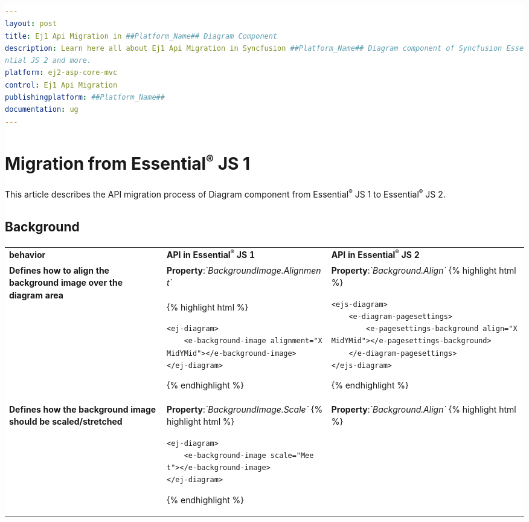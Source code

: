 ```yaml
---
layout: post
title: Ej1 Api Migration in ##Platform_Name## Diagram Component
description: Learn here all about Ej1 Api Migration in Syncfusion ##Platform_Name## Diagram component of Syncfusion Essential JS 2 and more.
platform: ej2-asp-core-mvc
control: Ej1 Api Migration
publishingplatform: ##Platform_Name##
documentation: ug
---
```



# Migration from Essential<sup style="font-size:70%">&reg;</sup> JS 1

This article describes the API migration process of Diagram component from Essential<sup style="font-size:70%">&reg;</sup> JS 1 to Essential<sup style="font-size:70%">&reg;</sup> JS 2.

## Background

<table>
<tr>
<td><b>behavior</b></td>
<td><b>API in Essential<sup style="font-size:70%">&reg;</sup> JS 1</b></td>
<td><b>API in Essential<sup style="font-size:70%">&reg;</sup> JS 2</b></td>
</tr>
<tr>
<td><b>Defines how to align the background image over the diagram area</b></td>
<td><b>Property</b>:<i>`BackgroundImage.Alignment`</i>
<br>
<br>
{% highlight html %}

    <ej-diagram>
        <e-background-image alignment="XMidYMid"></e-background-image>
    </ej-diagram>

{% endhighlight %}
</td>
<td><b>Property</b>:<i>`Background.Align`</i>
{% highlight html %}

    <ejs-diagram>
        <e-diagram-pagesettings>
            <e-pagesettings-background align="XMidYMid"></e-pagesettings-background>
        </e-diagram-pagesettings>
    </ejs-diagram>

{% endhighlight %}
</td>
</tr>
<tr>
<td><b>Defines how the background image should be scaled/stretched</b></td>
<td><b>Property</b>:<i>`BackgroundImage.Scale`</i>
{% highlight html %}

    <ej-diagram>
        <e-background-image scale="Meet"></e-background-image>
    </ej-diagram>

{% endhighlight %}
</td>
<td><b>Property</b>:<i>`Background.Align`</i>
{% highlight html %}